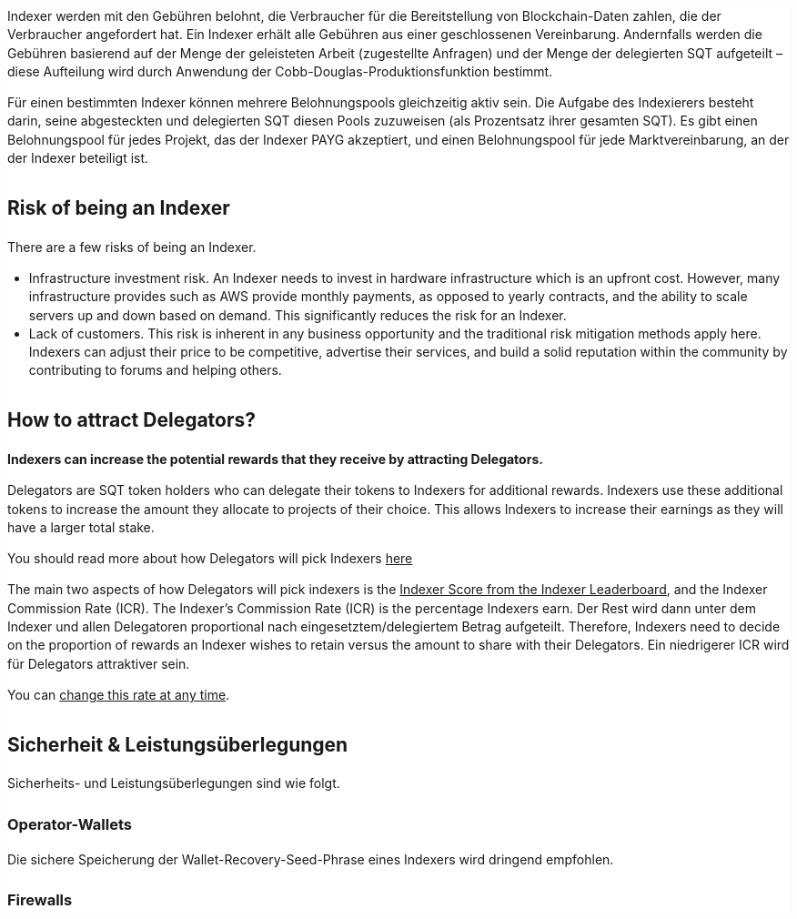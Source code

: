 Indexer werden mit den Gebühren belohnt, die Verbraucher für die Bereitstellung von Blockchain-Daten zahlen, die der Verbraucher angefordert hat. Ein Indexer erhält alle Gebühren aus einer geschlossenen Vereinbarung. Andernfalls werden die Gebühren basierend auf der Menge der geleisteten Arbeit (zugestellte Anfragen) und der Menge der delegierten SQT aufgeteilt – diese Aufteilung wird durch Anwendung der Cobb-Douglas-Produktionsfunktion bestimmt.

Für einen bestimmten Indexer können mehrere Belohnungspools gleichzeitig aktiv sein. Die Aufgabe des Indexierers besteht darin, seine abgesteckten und delegierten SQT diesen Pools zuzuweisen (als Prozentsatz ihrer gesamten SQT). Es gibt einen Belohnungspool für jedes Projekt, das der Indexer PAYG akzeptiert, und einen Belohnungspool für jede Marktvereinbarung, an der der Indexer beteiligt ist.

## Risk of being an Indexer

There are a few risks of being an Indexer.

- Infrastructure investment risk. An Indexer needs to invest in hardware infrastructure which is an upfront cost. However, many infrastructure provides such as AWS provide monthly payments, as opposed to yearly contracts, and the ability to scale servers up and down based on demand. This significantly reduces the risk for an Indexer.
- Lack of customers. This risk is inherent in any business opportunity and the traditional risk mitigation methods apply here. Indexers can adjust their price to be competitive, advertise their services, and build a solid reputation within the community by contributing to forums and helping others.

## How to attract Delegators?

**Indexers can increase the potential rewards that they receive by attracting Delegators.**

Delegators are SQT token holders who can delegate their tokens to Indexers for additional rewards. Indexers use these additional tokens to increase the amount they allocate to projects of their choice. This allows Indexers to increase their earnings as they will have a larger total stake.

You should read more about how Delegators will pick Indexers [here](./delegators.md#how-to-select-indexers)

The main two aspects of how Delegators will pick indexers is the [Indexer Score from the Indexer Leaderboard](https://kepler.subquery.network/delegator/indexers/top), and the Indexer Commission Rate (ICR). The Indexer’s Commission Rate (ICR) is the percentage Indexers earn. Der Rest wird dann unter dem Indexer und allen Delegatoren proportional nach eingesetztem/delegiertem Betrag aufgeteilt. Therefore, Indexers need to decide on the proportion of rewards an Indexer wishes to retain versus the amount to share with their Delegators. Ein niedrigerer ICR wird für Delegators attraktiver sein.

You can [change this rate at any time](./kepler/indexers/become-an-indexer.md#6-configure-an-indexer-commission-rate-icr).

## Sicherheit & Leistungsüberlegungen

Sicherheits- und Leistungsüberlegungen sind wie folgt.

### Operator-Wallets

Die sichere Speicherung der Wallet-Recovery-Seed-Phrase eines Indexers wird dringend empfohlen.

### Firewalls
